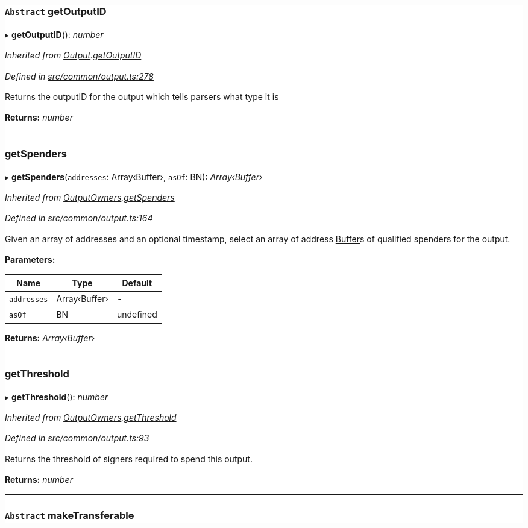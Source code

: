 ### `Abstract` getOutputID

▸ **getOutputID**(): *number*

*Inherited from [Output](common_output.output.md).[getOutputID](common_output.output.md#abstract-getoutputid)*

*Defined in [src/common/output.ts:278](https://github.com/ava-labs/avalanche.js/blob/a2feb77/src/common/output.ts#L278)*

Returns the outputID for the output which tells parsers what type it is

**Returns:** *number*

___

###  getSpenders

▸ **getSpenders**(`addresses`: Array‹Buffer›, `asOf`: BN): *Array‹Buffer›*

*Inherited from [OutputOwners](common_output.outputowners.md).[getSpenders](common_output.outputowners.md#getspenders)*

*Defined in [src/common/output.ts:164](https://github.com/ava-labs/avalanche.js/blob/a2feb77/src/common/output.ts#L164)*

Given an array of addresses and an optional timestamp, select an array of address [Buffer](https://github.com/feross/buffer)s of qualified spenders for the output.

**Parameters:**

Name | Type | Default |
------ | ------ | ------ |
`addresses` | Array‹Buffer› | - |
`asOf` | BN | undefined |

**Returns:** *Array‹Buffer›*

___

###  getThreshold

▸ **getThreshold**(): *number*

*Inherited from [OutputOwners](common_output.outputowners.md).[getThreshold](common_output.outputowners.md#getthreshold)*

*Defined in [src/common/output.ts:93](https://github.com/ava-labs/avalanche.js/blob/a2feb77/src/common/output.ts#L93)*

Returns the threshold of signers required to spend this output.

**Returns:** *number*

___

### `Abstract` makeTransferable
